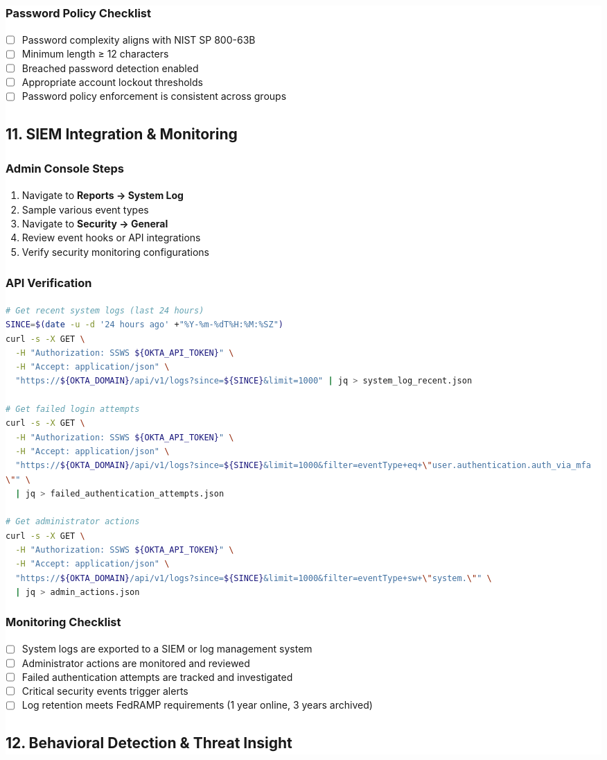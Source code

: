 ### Password Policy Checklist
- [ ] Password complexity aligns with NIST SP 800-63B
- [ ] Minimum length ≥ 12 characters
- [ ] Breached password detection enabled
- [ ] Appropriate account lockout thresholds
- [ ] Password policy enforcement is consistent across groups

## 11. SIEM Integration & Monitoring

### Admin Console Steps
1. Navigate to **Reports → System Log**
2. Sample various event types
3. Navigate to **Security → General**
4. Review event hooks or API integrations
5. Verify security monitoring configurations

### API Verification
```bash
# Get recent system logs (last 24 hours)
SINCE=$(date -u -d '24 hours ago' +"%Y-%m-%dT%H:%M:%SZ")
curl -s -X GET \
  -H "Authorization: SSWS ${OKTA_API_TOKEN}" \
  -H "Accept: application/json" \
  "https://${OKTA_DOMAIN}/api/v1/logs?since=${SINCE}&limit=1000" | jq > system_log_recent.json

# Get failed login attempts
curl -s -X GET \
  -H "Authorization: SSWS ${OKTA_API_TOKEN}" \
  -H "Accept: application/json" \
  "https://${OKTA_DOMAIN}/api/v1/logs?since=${SINCE}&limit=1000&filter=eventType+eq+\"user.authentication.auth_via_mfa\"" \
  | jq > failed_authentication_attempts.json

# Get administrator actions
curl -s -X GET \
  -H "Authorization: SSWS ${OKTA_API_TOKEN}" \
  -H "Accept: application/json" \
  "https://${OKTA_DOMAIN}/api/v1/logs?since=${SINCE}&limit=1000&filter=eventType+sw+\"system.\"" \
  | jq > admin_actions.json
```

### Monitoring Checklist
- [ ] System logs are exported to a SIEM or log management system
- [ ] Administrator actions are monitored and reviewed
- [ ] Failed authentication attempts are tracked and investigated
- [ ] Critical security events trigger alerts
- [ ] Log retention meets FedRAMP requirements (1 year online, 3 years archived)

## 12. Behavioral Detection & Threat Insight
